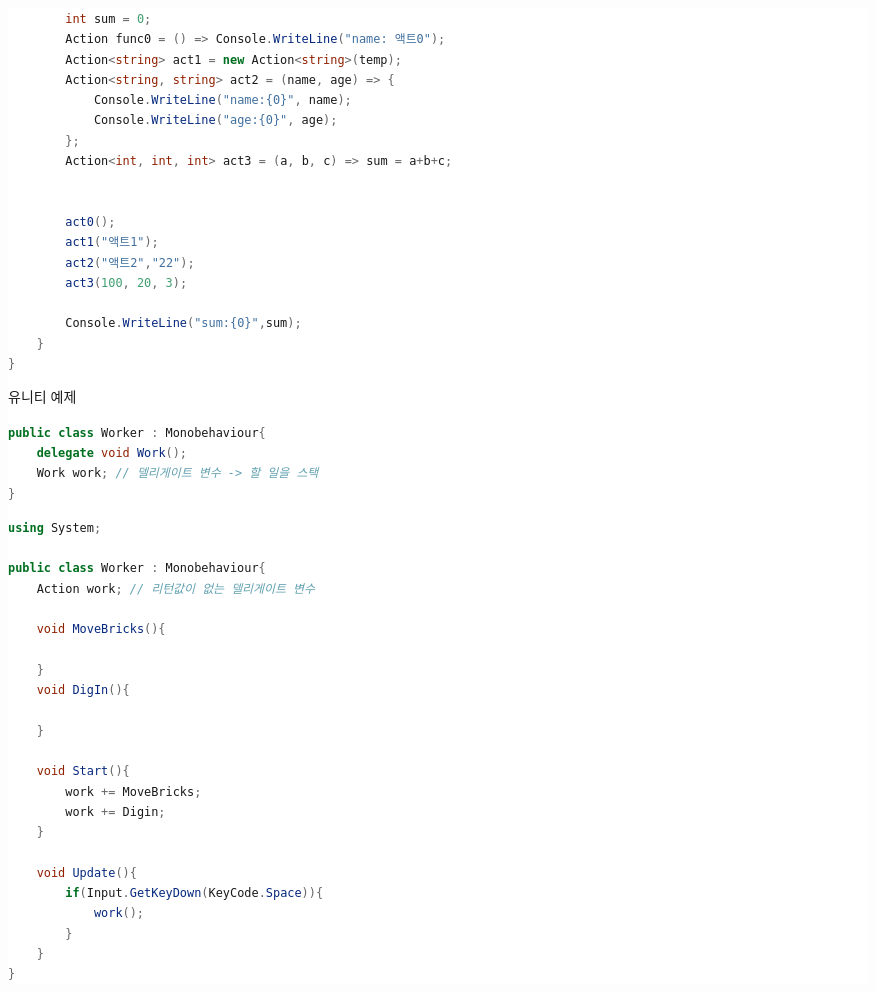 ```c#
        int sum = 0;
        Action func0 = () => Console.WriteLine("name: 액트0");
        Action<string> act1 = new Action<string>(temp);
        Action<string, string> act2 = (name, age) => {
            Console.WriteLine("name:{0}", name);
            Console.WriteLine("age:{0}", age);
        };
        Action<int, int, int> act3 = (a, b, c) => sum = a+b+c;


        act0();
        act1("액트1");
        act2("액트2","22");
        act3(100, 20, 3);

        Console.WriteLine("sum:{0}",sum);
    }
}
```
유니티 예제
```c#
public class Worker : Monobehaviour{
    delegate void Work();
    Work work; // 델리게이트 변수 -> 할 일을 스택
}
```
```c#
using System;

public class Worker : Monobehaviour{
    Action work; // 리턴값이 없는 델리게이트 변수

    void MoveBricks(){

    }    
    void DigIn(){

    }

    void Start(){
        work += MoveBricks;
        work += Digin;
    }

    void Update(){
        if(Input.GetKeyDown(KeyCode.Space)){
            work();
        }
    }
}
```
